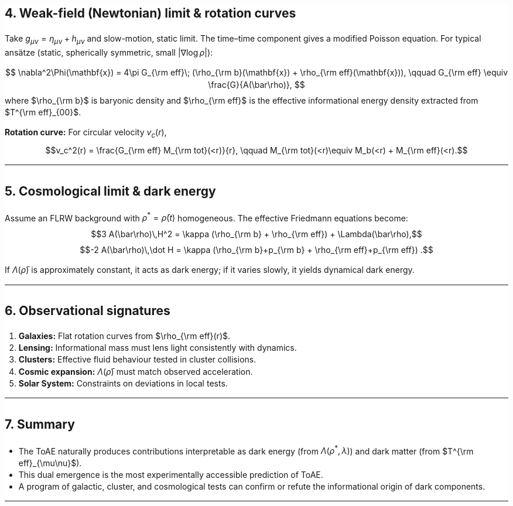 
## 4. Weak-field (Newtonian) limit & rotation curves

Take $g_{\mu\nu}=\eta_{\mu\nu}+h_{\mu\nu}$ and slow-motion, static limit. The time–time component gives a modified Poisson equation. For typical ansätze (static, spherically symmetric, small $|\nabla\log\rho|$):

$$
\nabla^2\Phi(\mathbf{x}) = 4\pi G_{\rm eff}\; (\rho_{\rm b}(\mathbf{x}) + \rho_{\rm eff}(\mathbf{x})),
\qquad
G_{\rm eff} \equiv \frac{G}{A(\bar\rho)},
$$
where $\rho_{\rm b}$ is baryonic density and $\rho_{\rm eff}$ is the effective informational energy density extracted from $T^{\rm eff}_{00}$.

**Rotation curve:** For circular velocity $v_c(r)$,
$$v_c^2(r) = \frac{G_{\rm eff} M_{\rm tot}(<r)}{r}, \qquad M_{\rm tot}(<r)\equiv M_b(<r) + M_{\rm eff}(<r).$$

---

## 5. Cosmological limit & dark energy

Assume an FLRW background with $\rho^*=\bar\rho(t)$ homogeneous. The effective Friedmann equations become:
$$3 A(\bar\rho)\,H^2 = \kappa (\rho_{\rm b} + \rho_{\rm eff}) + \Lambda(\bar\rho),$$
$$-2 A(\bar\rho)\,\dot H = \kappa (\rho_{\rm b}+p_{\rm b} + \rho_{\rm eff}+p_{\rm eff}) .$$

If $\Lambda(\bar\rho)$ is approximately constant, it acts as dark energy; if it varies slowly, it yields dynamical dark energy.

---

## 6. Observational signatures

1. **Galaxies:** Flat rotation curves from $\rho_{\rm eff}(r)$.  
2. **Lensing:** Informational mass must lens light consistently with dynamics.  
3. **Clusters:** Effective fluid behaviour tested in cluster collisions.  
4. **Cosmic expansion:** $\Lambda(\bar\rho)$ must match observed acceleration.  
5. **Solar System:** Constraints on deviations in local tests.  

---

## 7. Summary

- The ToAE naturally produces contributions interpretable as dark energy (from $\Lambda(\rho^*,\lambda)$) and dark matter (from $T^{\rm eff}_{\mu\nu}$).  
- This dual emergence is the most experimentally accessible prediction of ToAE.  
- A program of galactic, cluster, and cosmological tests can confirm or refute the informational origin of dark components.

---
